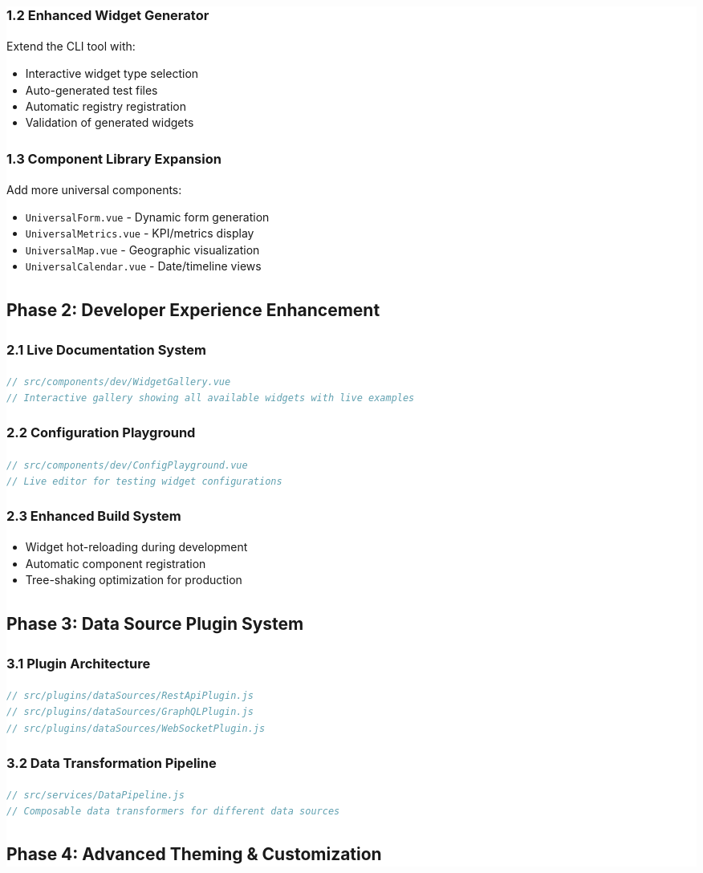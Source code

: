 ### 1.2 Enhanced Widget Generator
Extend the CLI tool with:
- Interactive widget type selection
- Auto-generated test files
- Automatic registry registration
- Validation of generated widgets

### 1.3 Component Library Expansion
Add more universal components:
- `UniversalForm.vue` - Dynamic form generation
- `UniversalMetrics.vue` - KPI/metrics display
- `UniversalMap.vue` - Geographic visualization
- `UniversalCalendar.vue` - Date/timeline views

## Phase 2: Developer Experience Enhancement

### 2.1 Live Documentation System
```javascript
// src/components/dev/WidgetGallery.vue
// Interactive gallery showing all available widgets with live examples
```

### 2.2 Configuration Playground
```javascript
// src/components/dev/ConfigPlayground.vue
// Live editor for testing widget configurations
```

### 2.3 Enhanced Build System
- Widget hot-reloading during development
- Automatic component registration
- Tree-shaking optimization for production

## Phase 3: Data Source Plugin System

### 3.1 Plugin Architecture
```javascript
// src/plugins/dataSources/RestApiPlugin.js
// src/plugins/dataSources/GraphQLPlugin.js
// src/plugins/dataSources/WebSocketPlugin.js
```

### 3.2 Data Transformation Pipeline
```javascript
// src/services/DataPipeline.js
// Composable data transformers for different data sources
```

## Phase 4: Advanced Theming & Customization
